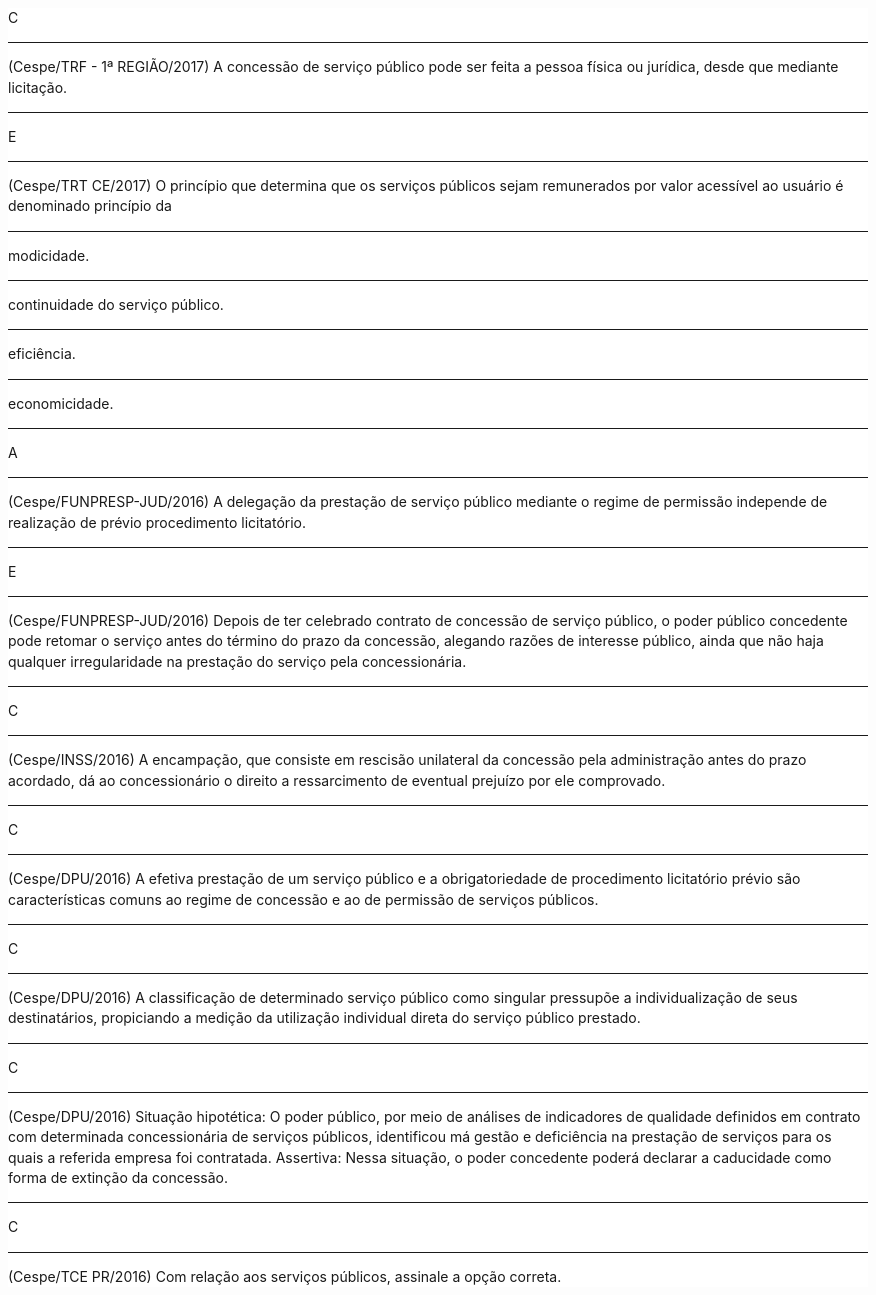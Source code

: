 C
****
(Cespe/TRF - 1ª REGIÃO/2017) A concessão de serviço público pode ser feita a pessoa física ou jurídica, desde que mediante licitação.
***
E
****
(Cespe/TRT CE/2017) O princípio que determina que os serviços públicos sejam remunerados por valor acessível ao usuário é denominado princípio da 
***
modicidade.
***
continuidade do serviço público.
***
eficiência.
***
economicidade.
***
A
****
(Cespe/FUNPRESP-JUD/2016) A delegação da prestação de serviço público mediante o regime de permissão independe de realização de prévio procedimento licitatório.
***
E
****
(Cespe/FUNPRESP-JUD/2016) Depois de ter celebrado contrato de concessão de serviço público, o poder público concedente pode retomar o serviço antes do término do prazo da concessão, alegando razões de interesse público, ainda que não haja qualquer irregularidade na prestação do serviço pela concessionária.
***
C
****
(Cespe/INSS/2016) A encampação, que consiste em rescisão unilateral da concessão pela administração antes do prazo acordado, dá ao concessionário o direito a ressarcimento de eventual prejuízo por ele comprovado.
***
C
****
(Cespe/DPU/2016) A efetiva prestação de um serviço público e a obrigatoriedade de procedimento licitatório prévio são características comuns ao regime de concessão e ao de permissão de serviços públicos.
***
C
****
(Cespe/DPU/2016) A classificação de determinado serviço público como singular pressupõe a individualização de seus destinatários, propiciando a medição da utilização individual direta do serviço público prestado.
***
C
****
(Cespe/DPU/2016) Situação hipotética: O poder público, por meio de análises de indicadores de qualidade definidos em contrato com determinada concessionária de serviços públicos, identificou má gestão e deficiência na prestação de serviços para os quais a referida empresa foi contratada. Assertiva: Nessa situação, o poder concedente poderá declarar a caducidade como forma de extinção da concessão.
***
C
****
(Cespe/TCE PR/2016) Com relação aos serviços públicos, assinale a opção correta.